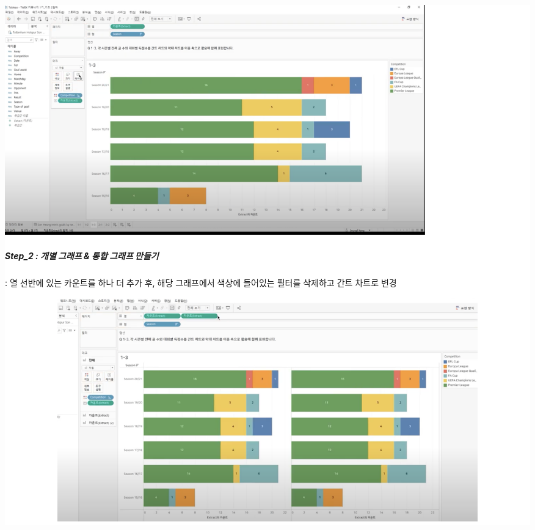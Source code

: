<img src = '/assets/tableau/tableau_study_training_1_2-1.png' width = '80%'>
</center>

##### Step_2 : 개별 그래프 & 통합 그래프 만들기
 : 열 선반에 있는 카운트를 하나 더 추가 후, 해당 그래프에서 색상에 들어있는 필터를 삭제하고  간트 차트로 변경
<center>
<img src = '/assets/tableau/tableau_study_training_1_2-2.png' width = '80%'>
</center>
